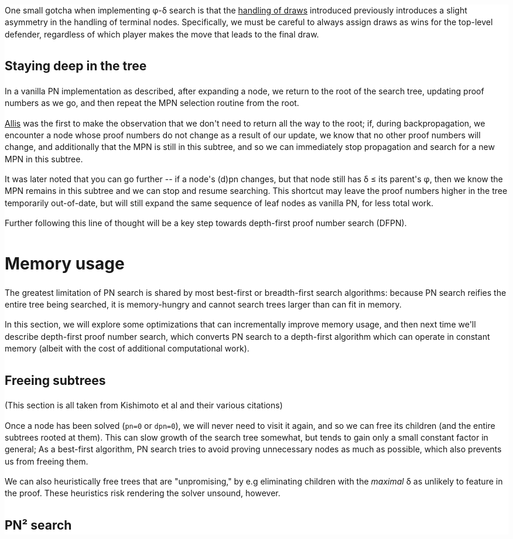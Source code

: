 One small gotcha when implementing φ-δ search is that the [handling of draws][draw] introduced previously introduces a slight asymmetry in the handling of terminal nodes. Specifically, we must be careful to always assign draws as wins for the top-level defender, regardless of which player makes the move that leads to the final draw.

## Staying deep in the tree

In a vanilla PN implementation as described, after expanding a node, we return to the root of the search tree, updating proof numbers as we go, and then repeat the MPN selection routine from the root.

[Allis][searching-for-solutions] was the first to make the observation that we don't need to return all the way to the root; if, during backpropagation, we encounter a node whose proof numbers do not change as a result of our update, we know that no other proof numbers will change, and additionally that the MPN is still in this subtree, and so we can immediately stop propagation and search for a new MPN in this subtree.

It was later noted that you can go further -- if a node's (d)pn changes, but that node still has δ ≤ its parent's φ, then we know the MPN remains in this subtree and we can stop and resume searching. This shortcut may leave the proof numbers higher in the tree temporarily out-of-date, but will still expand the same sequence of leaf nodes as vanilla PN, for less total work.

Further following this line of thought will be a key step towards depth-first proof number search (DFPN).

# Memory usage

The greatest limitation of PN search is shared by most best-first or breadth-first search algorithms: because PN search reifies the entire tree being searched, it is memory-hungry and cannot search trees larger than can fit in memory.

In this section, we will explore some optimizations that can incrementally improve memory usage, and then next time we'll describe depth-first proof number search, which converts PN search to a depth-first algorithm which can operate in constant memory (albeit with the cost of additional computational work).

## Freeing subtrees

(This section is all taken from Kishimoto et al and their various citations)

Once a node has been solved (`pn=0` or `dpn=0`), we will never need to visit it again, and so we can free its children (and the entire subtrees rooted at them). This can slow growth of the search tree somewhat, but tends to gain only a small constant factor in general; As a best-first algorithm, PN search tries to avoid proving unnecessary nodes as much as possible, which also prevents us from freeing them.

We can also heuristically free trees that are "unpromising," by e.g eliminating children with the _maximal_ δ as unlikely to feature in the proof. These heuristics risk rendering the solver unsound, however.

## PN² search


[first-20-years]: https://webdocs.cs.ualberta.ca/~mmueller/ps/ICGA2012PNS.pdf
[negamax]: https://en.wikipedia.org/wiki/Negamax
[draw]: /docs/ultimate/pn-search/#win-or-lose-there-is-no-draw
[searching-for-solutions]: https://project.dke.maastrichtuniversity.nl/games/files/phd/SearchingForSolutions.pdf
[sorbet-ref]: https://blog.nelhage.com/post/why-sorbet-is-fast/#globalstate-and-ref